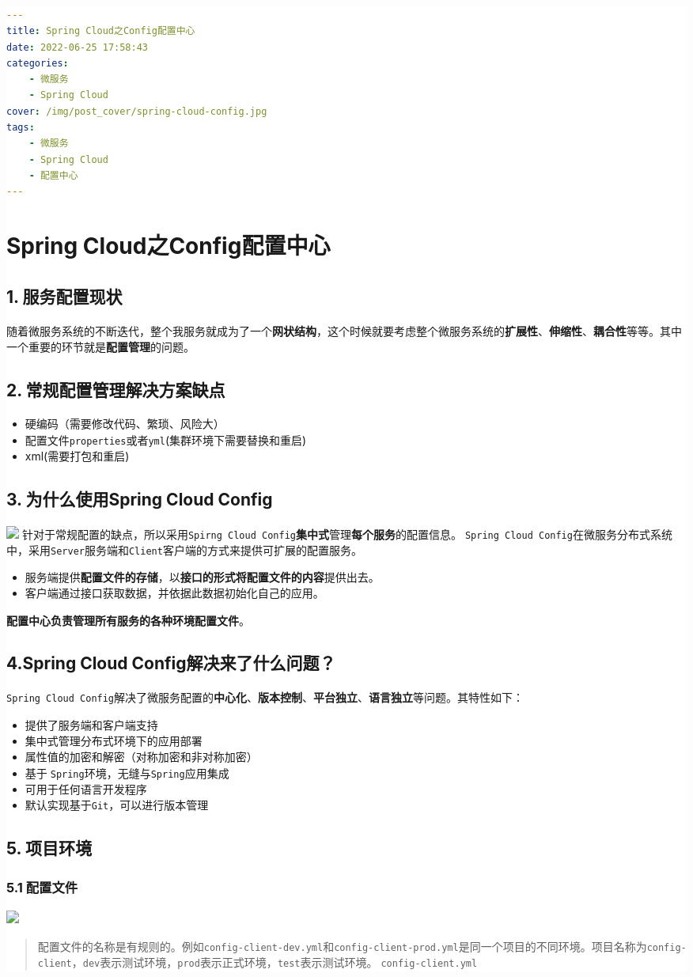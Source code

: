 ```yaml
---
title: Spring Cloud之Config配置中心
date: 2022-06-25 17:58:43
categories: 
    - 微服务
    - Spring Cloud
cover: /img/post_cover/spring-cloud-config.jpg
tags:
    - 微服务
    - Spring Cloud
    - 配置中心
---
```

# Spring Cloud之Config配置中心

## 1. 服务配置现状
随着微服务系统的不断迭代，整个我服务就成为了一个**网状结构**，这个时候就要考虑整个微服务系统的**扩展性**、**伸缩性**、**耦合性**等等。其中一个重要的环节就是**配置管理**的问题。
## 2. 常规配置管理解决方案缺点

- 硬编码（需要修改代码、繁琐、风险大）
- 配置文件`properties`或者`yml`(集群环境下需要替换和重启)
- xml(需要打包和重启)

## 3. 为什么使用Spring Cloud Config
![](1625015953411.jpg)
针对于常规配置的缺点，所以采用`Spirng Cloud Config`**集中式**管理**每个服务**的配置信息。
`Spring Cloud Config`在微服务分布式系统中，采用`Server`服务端和`Client`客户端的方式来提供可扩展的配置服务。

- 服务端提供**配置文件的存储**，以**接口的形式将配置文件的内容**提供出去。
- 客户端通过接口获取数据，并依据此数据初始化自己的应用。

**配置中心负责管理所有服务的各种环境配置文件**。
## 4.Spring Cloud Config解决来了什么问题？
`Spring Cloud Config`解决了微服务配置的**中心化**、**版本控制**、**平台独立**、**语言独立**等问题。其特性如下：
- 提供了服务端和客户端支持
- 集中式管理分布式环境下的应用部署
- 属性值的加密和解密（对称加密和非对称加密）
- 基于 `Spring`环境，无缝与`Spring`应用集成
- 可用于任何语言开发程序
- 默认实现基于`Git`，可以进行版本管理
## 5. 项目环境
### 5.1 配置文件
![](1625126781619.png)
> 配置文件的名称是有规则的。例如`config-client-dev.yml`和`config-client-prod.yml`是同一个项目的不同环境。项目名称为`config-client`，`dev`表示测试环境，`prod`表示正式环境，`test`表示测试环境。
 `config-client.yml`
